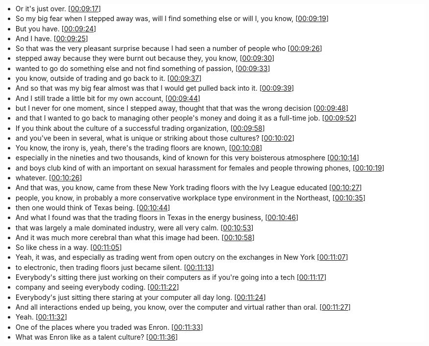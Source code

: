 *  Or it's just over. [[00:09:17](https://www.youtube.com/watch?v=rml8ZaP8XpQ&t=557.3199999999999s)]
*  So my big fear when I stepped away was, will I find something else or will I, you know, [[00:09:19](https://www.youtube.com/watch?v=rml8ZaP8XpQ&t=559.16s)]
*  But you have. [[00:09:24](https://www.youtube.com/watch?v=rml8ZaP8XpQ&t=564.4399999999999s)]
*  And I have. [[00:09:25](https://www.youtube.com/watch?v=rml8ZaP8XpQ&t=565.48s)]
*  So that was the very pleasant surprise because I had seen a number of people who [[00:09:26](https://www.youtube.com/watch?v=rml8ZaP8XpQ&t=566.28s)]
*  stepped away because they were burnt out because they, you know, [[00:09:30](https://www.youtube.com/watch?v=rml8ZaP8XpQ&t=570.4399999999999s)]
*  wanted to go do something else and not find something of passion, [[00:09:33](https://www.youtube.com/watch?v=rml8ZaP8XpQ&t=573.0799999999999s)]
*  you know, outside of trading and go back to it. [[00:09:37](https://www.youtube.com/watch?v=rml8ZaP8XpQ&t=577.48s)]
*  And so that was my big fear almost was that I would get pulled back into it. [[00:09:39](https://www.youtube.com/watch?v=rml8ZaP8XpQ&t=579.88s)]
*  And I still trade a little bit for my own account, [[00:09:44](https://www.youtube.com/watch?v=rml8ZaP8XpQ&t=584.76s)]
*  but I never for one moment, since I stepped away, thought that that was the wrong decision [[00:09:48](https://www.youtube.com/watch?v=rml8ZaP8XpQ&t=588.04s)]
*  and that I wanted to go back to managing other people's money and doing it as a full-time job. [[00:09:52](https://www.youtube.com/watch?v=rml8ZaP8XpQ&t=592.68s)]
*  If you think about the culture of a successful trading organization, [[00:09:58](https://www.youtube.com/watch?v=rml8ZaP8XpQ&t=598.8399999999999s)]
*  and you've been in several, what is unique or striking about those cultures? [[00:10:02](https://www.youtube.com/watch?v=rml8ZaP8XpQ&t=602.4399999999999s)]
*  You know, the irony is, yeah, there's the trading floors are known, [[00:10:08](https://www.youtube.com/watch?v=rml8ZaP8XpQ&t=608.12s)]
*  especially in the nineties and two thousands, kind of known for this very boisterous atmosphere [[00:10:14](https://www.youtube.com/watch?v=rml8ZaP8XpQ&t=614.52s)]
*  and boys club kind of with an important on sexual harassment for females and people throwing phones, [[00:10:19](https://www.youtube.com/watch?v=rml8ZaP8XpQ&t=619.8s)]
*  whatever. [[00:10:26](https://www.youtube.com/watch?v=rml8ZaP8XpQ&t=626.92s)]
*  And that was, you know, came from these New York trading floors with the Ivy League educated [[00:10:27](https://www.youtube.com/watch?v=rml8ZaP8XpQ&t=627.72s)]
*  people, you know, in probably a more conservative workplace type environment in the Northeast, [[00:10:35](https://www.youtube.com/watch?v=rml8ZaP8XpQ&t=635.0s)]
*  then one would think of Texas being. [[00:10:44](https://www.youtube.com/watch?v=rml8ZaP8XpQ&t=644.12s)]
*  And what I found was that the trading floors in Texas in the energy business, [[00:10:46](https://www.youtube.com/watch?v=rml8ZaP8XpQ&t=646.6s)]
*  that was largely a male dominated industry, were all very calm. [[00:10:53](https://www.youtube.com/watch?v=rml8ZaP8XpQ&t=653.88s)]
*  And it was much more cerebral than what this image had been. [[00:10:58](https://www.youtube.com/watch?v=rml8ZaP8XpQ&t=658.6s)]
*  So like chess in a way. [[00:11:05](https://www.youtube.com/watch?v=rml8ZaP8XpQ&t=665.72s)]
*  Yeah, it was, and especially as trading went from open outcry on the exchanges in New York [[00:11:07](https://www.youtube.com/watch?v=rml8ZaP8XpQ&t=667.16s)]
*  to electronic, then trading floors just became silent. [[00:11:13](https://www.youtube.com/watch?v=rml8ZaP8XpQ&t=673.56s)]
*  Everybody's sitting there just working on their computers as if you're going into a tech [[00:11:17](https://www.youtube.com/watch?v=rml8ZaP8XpQ&t=677.9599999999999s)]
*  company and seeing everybody coding. [[00:11:22](https://www.youtube.com/watch?v=rml8ZaP8XpQ&t=682.5999999999999s)]
*  Everybody's just sitting there staring at your computer all day long. [[00:11:24](https://www.youtube.com/watch?v=rml8ZaP8XpQ&t=684.4399999999999s)]
*  And all interactions ended up being, you know, over the computer and virtual rather than oral. [[00:11:27](https://www.youtube.com/watch?v=rml8ZaP8XpQ&t=687.3199999999999s)]
*  Yeah. [[00:11:32](https://www.youtube.com/watch?v=rml8ZaP8XpQ&t=692.68s)]
*  One of the places where you traded was Enron. [[00:11:33](https://www.youtube.com/watch?v=rml8ZaP8XpQ&t=693.88s)]
*  What was Enron like as a talent culture? [[00:11:36](https://www.youtube.com/watch?v=rml8ZaP8XpQ&t=696.3599999999999s)]